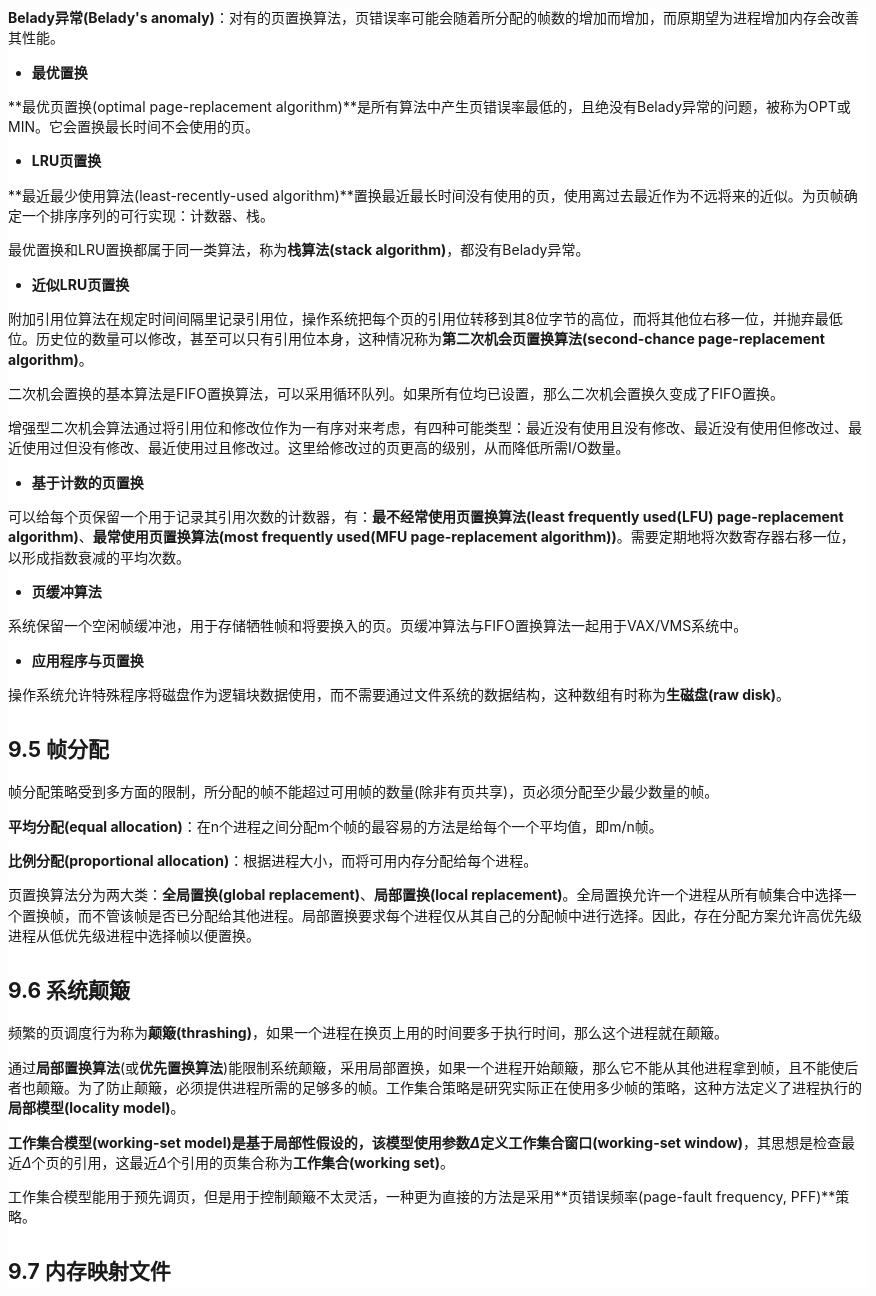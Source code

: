 **Belady异常(Belady's anomaly)**：对有的页置换算法，页错误率可能会随着所分配的帧数的增加而增加，而原期望为进程增加内存会改善其性能。

* **最优置换**

**最优页置换(optimal page-replacement algorithm)**是所有算法中产生页错误率最低的，且绝没有Belady异常的问题，被称为OPT或MIN。它会置换最长时间不会使用的页。

* **LRU页置换**

**最近最少使用算法(least-recently-used algorithm)**置换最近最长时间没有使用的页，使用离过去最近作为不远将来的近似。为页帧确定一个排序序列的可行实现：计数器、栈。

最优置换和LRU置换都属于同一类算法，称为**栈算法(stack algorithm)**，都没有Belady异常。

* **近似LRU页置换**

附加引用位算法在规定时间间隔里记录引用位，操作系统把每个页的引用位转移到其8位字节的高位，而将其他位右移一位，并抛弃最低位。历史位的数量可以修改，甚至可以只有引用位本身，这种情况称为**第二次机会页置换算法(second-chance page-replacement algorithm)**。

二次机会置换的基本算法是FIFO置换算法，可以采用循环队列。如果所有位均已设置，那么二次机会置换久变成了FIFO置换。

增强型二次机会算法通过将引用位和修改位作为一有序对来考虑，有四种可能类型：最近没有使用且没有修改、最近没有使用但修改过、最近使用过但没有修改、最近使用过且修改过。这里给修改过的页更高的级别，从而降低所需I/O数量。

* **基于计数的页置换**

可以给每个页保留一个用于记录其引用次数的计数器，有：**最不经常使用页置换算法(least frequently used(LFU) page-replacement algorithm)**、**最常使用页置换算法(most frequently used(MFU page-replacement algorithm))**。需要定期地将次数寄存器右移一位，以形成指数衰减的平均次数。

* **页缓冲算法**

系统保留一个空闲帧缓冲池，用于存储牺牲帧和将要换入的页。页缓冲算法与FIFO置换算法一起用于VAX/VMS系统中。

* **应用程序与页置换**

操作系统允许特殊程序将磁盘作为逻辑块数据使用，而不需要通过文件系统的数据结构，这种数组有时称为**生磁盘(raw disk)**。

## 9.5 帧分配

帧分配策略受到多方面的限制，所分配的帧不能超过可用帧的数量(除非有页共享)，页必须分配至少最少数量的帧。

**平均分配(equal allocation)**：在n个进程之间分配m个帧的最容易的方法是给每个一个平均值，即m/n帧。

**比例分配(proportional allocation)**：根据进程大小，而将可用内存分配给每个进程。

页置换算法分为两大类：**全局置换(global replacement)**、**局部置换(local replacement)**。全局置换允许一个进程从所有帧集合中选择一个置换帧，而不管该帧是否已分配给其他进程。局部置换要求每个进程仅从其自己的分配帧中进行选择。因此，存在分配方案允许高优先级进程从低优先级进程中选择帧以便置换。

## 9.6 系统颠簸

频繁的页调度行为称为**颠簸(thrashing)**，如果一个进程在换页上用的时间要多于执行时间，那么这个进程就在颠簸。

通过**局部置换算法**(或**优先置换算法**)能限制系统颠簸，采用局部置换，如果一个进程开始颠簸，那么它不能从其他进程拿到帧，且不能使后者也颠簸。为了防止颠簸，必须提供进程所需的足够多的帧。工作集合策略是研究实际正在使用多少帧的策略，这种方法定义了进程执行的**局部模型(locality model)**。

**工作集合模型(working-set model)**是基于局部性假设的，该模型使用参数$\Delta$定义**工作集合窗口(working-set window)**，其思想是检查最近$\Delta$个页的引用，这最近$\Delta$个引用的页集合称为**工作集合(working set)**。

工作集合模型能用于预先调页，但是用于控制颠簸不太灵活，一种更为直接的方法是采用**页错误频率(page-fault frequency, PFF)**策略。

## 9.7 内存映射文件
